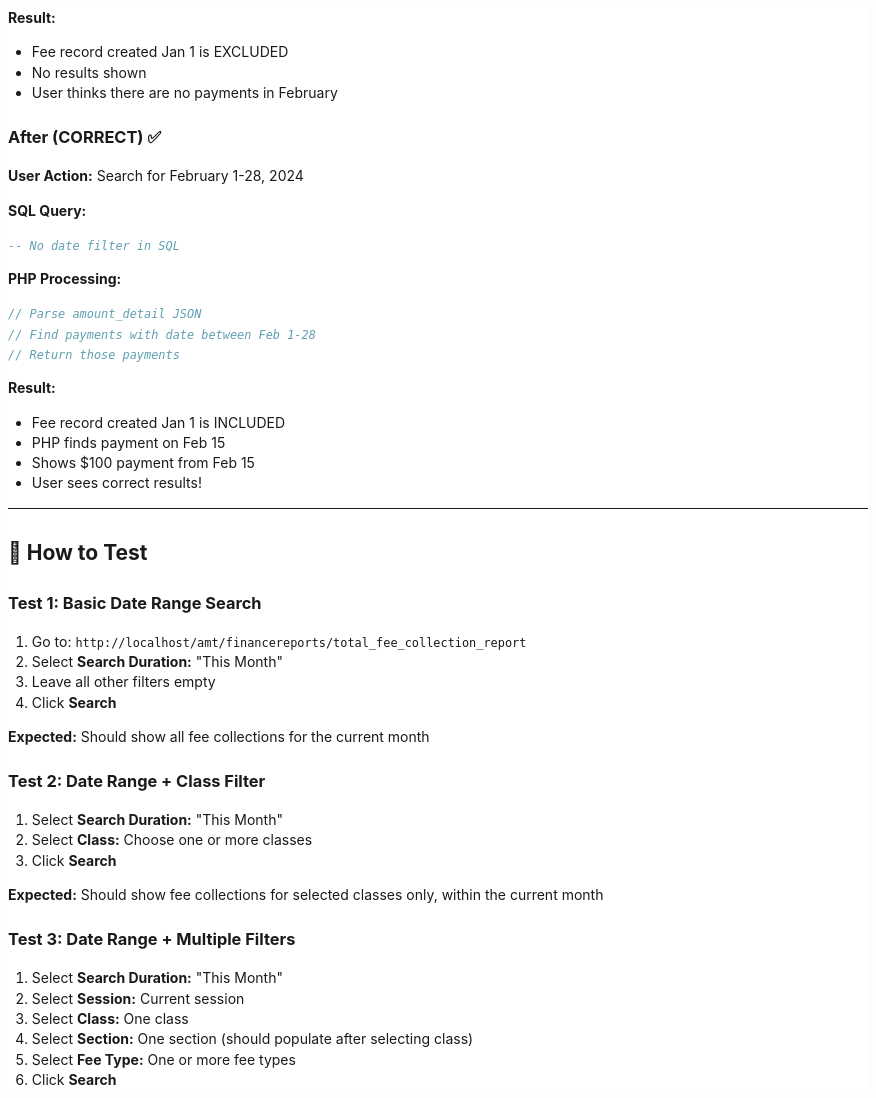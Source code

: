 **Result:** 
- Fee record created Jan 1 is EXCLUDED
- No results shown
- User thinks there are no payments in February

### After (CORRECT) ✅

**User Action:** Search for February 1-28, 2024

**SQL Query:**
```sql
-- No date filter in SQL
```

**PHP Processing:**
```php
// Parse amount_detail JSON
// Find payments with date between Feb 1-28
// Return those payments
```

**Result:**
- Fee record created Jan 1 is INCLUDED
- PHP finds payment on Feb 15
- Shows $100 payment from Feb 15
- User sees correct results!

---

## 🧪 How to Test

### Test 1: Basic Date Range Search

1. Go to: `http://localhost/amt/financereports/total_fee_collection_report`
2. Select **Search Duration:** "This Month"
3. Leave all other filters empty
4. Click **Search**

**Expected:** Should show all fee collections for the current month

### Test 2: Date Range + Class Filter

1. Select **Search Duration:** "This Month"
2. Select **Class:** Choose one or more classes
3. Click **Search**

**Expected:** Should show fee collections for selected classes only, within the current month

### Test 3: Date Range + Multiple Filters

1. Select **Search Duration:** "This Month"
2. Select **Session:** Current session
3. Select **Class:** One class
4. Select **Section:** One section (should populate after selecting class)
5. Select **Fee Type:** One or more fee types
6. Click **Search**
